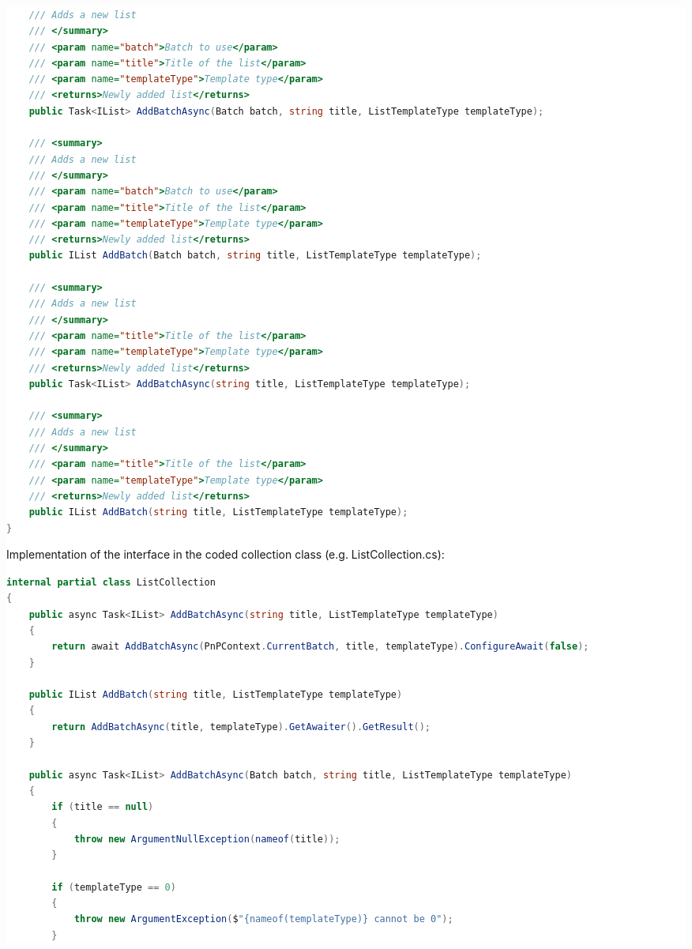```csharp
    /// Adds a new list
    /// </summary>
    /// <param name="batch">Batch to use</param>
    /// <param name="title">Title of the list</param>
    /// <param name="templateType">Template type</param>
    /// <returns>Newly added list</returns>
    public Task<IList> AddBatchAsync(Batch batch, string title, ListTemplateType templateType);

    /// <summary>
    /// Adds a new list
    /// </summary>
    /// <param name="batch">Batch to use</param>
    /// <param name="title">Title of the list</param>
    /// <param name="templateType">Template type</param>
    /// <returns>Newly added list</returns>
    public IList AddBatch(Batch batch, string title, ListTemplateType templateType);

    /// <summary>
    /// Adds a new list
    /// </summary>
    /// <param name="title">Title of the list</param>
    /// <param name="templateType">Template type</param>
    /// <returns>Newly added list</returns>
    public Task<IList> AddBatchAsync(string title, ListTemplateType templateType);

    /// <summary>
    /// Adds a new list
    /// </summary>
    /// <param name="title">Title of the list</param>
    /// <param name="templateType">Template type</param>
    /// <returns>Newly added list</returns>
    public IList AddBatch(string title, ListTemplateType templateType);
}
```

Implementation of the interface in the coded collection class (e.g. ListCollection.cs):

```csharp
internal partial class ListCollection
{
    public async Task<IList> AddBatchAsync(string title, ListTemplateType templateType)
    {
        return await AddBatchAsync(PnPContext.CurrentBatch, title, templateType).ConfigureAwait(false);
    }

    public IList AddBatch(string title, ListTemplateType templateType)
    {
        return AddBatchAsync(title, templateType).GetAwaiter().GetResult();
    }

    public async Task<IList> AddBatchAsync(Batch batch, string title, ListTemplateType templateType)
    {
        if (title == null)
        {
            throw new ArgumentNullException(nameof(title));
        }

        if (templateType == 0)
        {
            throw new ArgumentException($"{nameof(templateType)} cannot be 0");
        }

```